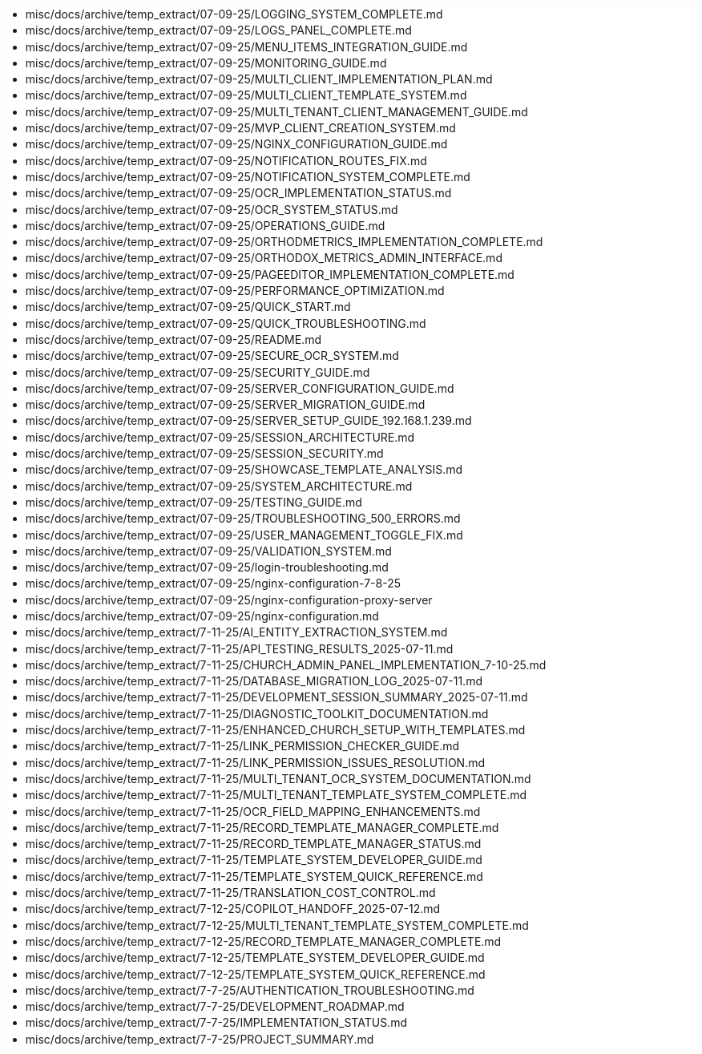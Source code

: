 - misc/docs/archive/temp_extract/07-09-25/LOGGING_SYSTEM_COMPLETE.md
- misc/docs/archive/temp_extract/07-09-25/LOGS_PANEL_COMPLETE.md
- misc/docs/archive/temp_extract/07-09-25/MENU_ITEMS_INTEGRATION_GUIDE.md
- misc/docs/archive/temp_extract/07-09-25/MONITORING_GUIDE.md
- misc/docs/archive/temp_extract/07-09-25/MULTI_CLIENT_IMPLEMENTATION_PLAN.md
- misc/docs/archive/temp_extract/07-09-25/MULTI_CLIENT_TEMPLATE_SYSTEM.md
- misc/docs/archive/temp_extract/07-09-25/MULTI_TENANT_CLIENT_MANAGEMENT_GUIDE.md
- misc/docs/archive/temp_extract/07-09-25/MVP_CLIENT_CREATION_SYSTEM.md
- misc/docs/archive/temp_extract/07-09-25/NGINX_CONFIGURATION_GUIDE.md
- misc/docs/archive/temp_extract/07-09-25/NOTIFICATION_ROUTES_FIX.md
- misc/docs/archive/temp_extract/07-09-25/NOTIFICATION_SYSTEM_COMPLETE.md
- misc/docs/archive/temp_extract/07-09-25/OCR_IMPLEMENTATION_STATUS.md
- misc/docs/archive/temp_extract/07-09-25/OCR_SYSTEM_STATUS.md
- misc/docs/archive/temp_extract/07-09-25/OPERATIONS_GUIDE.md
- misc/docs/archive/temp_extract/07-09-25/ORTHODMETRICS_IMPLEMENTATION_COMPLETE.md
- misc/docs/archive/temp_extract/07-09-25/ORTHODOX_METRICS_ADMIN_INTERFACE.md
- misc/docs/archive/temp_extract/07-09-25/PAGEEDITOR_IMPLEMENTATION_COMPLETE.md
- misc/docs/archive/temp_extract/07-09-25/PERFORMANCE_OPTIMIZATION.md
- misc/docs/archive/temp_extract/07-09-25/QUICK_START.md
- misc/docs/archive/temp_extract/07-09-25/QUICK_TROUBLESHOOTING.md
- misc/docs/archive/temp_extract/07-09-25/README.md
- misc/docs/archive/temp_extract/07-09-25/SECURE_OCR_SYSTEM.md
- misc/docs/archive/temp_extract/07-09-25/SECURITY_GUIDE.md
- misc/docs/archive/temp_extract/07-09-25/SERVER_CONFIGURATION_GUIDE.md
- misc/docs/archive/temp_extract/07-09-25/SERVER_MIGRATION_GUIDE.md
- misc/docs/archive/temp_extract/07-09-25/SERVER_SETUP_GUIDE_192.168.1.239.md
- misc/docs/archive/temp_extract/07-09-25/SESSION_ARCHITECTURE.md
- misc/docs/archive/temp_extract/07-09-25/SESSION_SECURITY.md
- misc/docs/archive/temp_extract/07-09-25/SHOWCASE_TEMPLATE_ANALYSIS.md
- misc/docs/archive/temp_extract/07-09-25/SYSTEM_ARCHITECTURE.md
- misc/docs/archive/temp_extract/07-09-25/TESTING_GUIDE.md
- misc/docs/archive/temp_extract/07-09-25/TROUBLESHOOTING_500_ERRORS.md
- misc/docs/archive/temp_extract/07-09-25/USER_MANAGEMENT_TOGGLE_FIX.md
- misc/docs/archive/temp_extract/07-09-25/VALIDATION_SYSTEM.md
- misc/docs/archive/temp_extract/07-09-25/login-troubleshooting.md
- misc/docs/archive/temp_extract/07-09-25/nginx-configuration-7-8-25
- misc/docs/archive/temp_extract/07-09-25/nginx-configuration-proxy-server
- misc/docs/archive/temp_extract/07-09-25/nginx-configuration.md
- misc/docs/archive/temp_extract/7-11-25/AI_ENTITY_EXTRACTION_SYSTEM.md
- misc/docs/archive/temp_extract/7-11-25/API_TESTING_RESULTS_2025-07-11.md
- misc/docs/archive/temp_extract/7-11-25/CHURCH_ADMIN_PANEL_IMPLEMENTATION_7-10-25.md
- misc/docs/archive/temp_extract/7-11-25/DATABASE_MIGRATION_LOG_2025-07-11.md
- misc/docs/archive/temp_extract/7-11-25/DEVELOPMENT_SESSION_SUMMARY_2025-07-11.md
- misc/docs/archive/temp_extract/7-11-25/DIAGNOSTIC_TOOLKIT_DOCUMENTATION.md
- misc/docs/archive/temp_extract/7-11-25/ENHANCED_CHURCH_SETUP_WITH_TEMPLATES.md
- misc/docs/archive/temp_extract/7-11-25/LINK_PERMISSION_CHECKER_GUIDE.md
- misc/docs/archive/temp_extract/7-11-25/LINK_PERMISSION_ISSUES_RESOLUTION.md
- misc/docs/archive/temp_extract/7-11-25/MULTI_TENANT_OCR_SYSTEM_DOCUMENTATION.md
- misc/docs/archive/temp_extract/7-11-25/MULTI_TENANT_TEMPLATE_SYSTEM_COMPLETE.md
- misc/docs/archive/temp_extract/7-11-25/OCR_FIELD_MAPPING_ENHANCEMENTS.md
- misc/docs/archive/temp_extract/7-11-25/RECORD_TEMPLATE_MANAGER_COMPLETE.md
- misc/docs/archive/temp_extract/7-11-25/RECORD_TEMPLATE_MANAGER_STATUS.md
- misc/docs/archive/temp_extract/7-11-25/TEMPLATE_SYSTEM_DEVELOPER_GUIDE.md
- misc/docs/archive/temp_extract/7-11-25/TEMPLATE_SYSTEM_QUICK_REFERENCE.md
- misc/docs/archive/temp_extract/7-11-25/TRANSLATION_COST_CONTROL.md
- misc/docs/archive/temp_extract/7-12-25/COPILOT_HANDOFF_2025-07-12.md
- misc/docs/archive/temp_extract/7-12-25/MULTI_TENANT_TEMPLATE_SYSTEM_COMPLETE.md
- misc/docs/archive/temp_extract/7-12-25/RECORD_TEMPLATE_MANAGER_COMPLETE.md
- misc/docs/archive/temp_extract/7-12-25/TEMPLATE_SYSTEM_DEVELOPER_GUIDE.md
- misc/docs/archive/temp_extract/7-12-25/TEMPLATE_SYSTEM_QUICK_REFERENCE.md
- misc/docs/archive/temp_extract/7-7-25/AUTHENTICATION_TROUBLESHOOTING.md
- misc/docs/archive/temp_extract/7-7-25/DEVELOPMENT_ROADMAP.md
- misc/docs/archive/temp_extract/7-7-25/IMPLEMENTATION_STATUS.md
- misc/docs/archive/temp_extract/7-7-25/PROJECT_SUMMARY.md